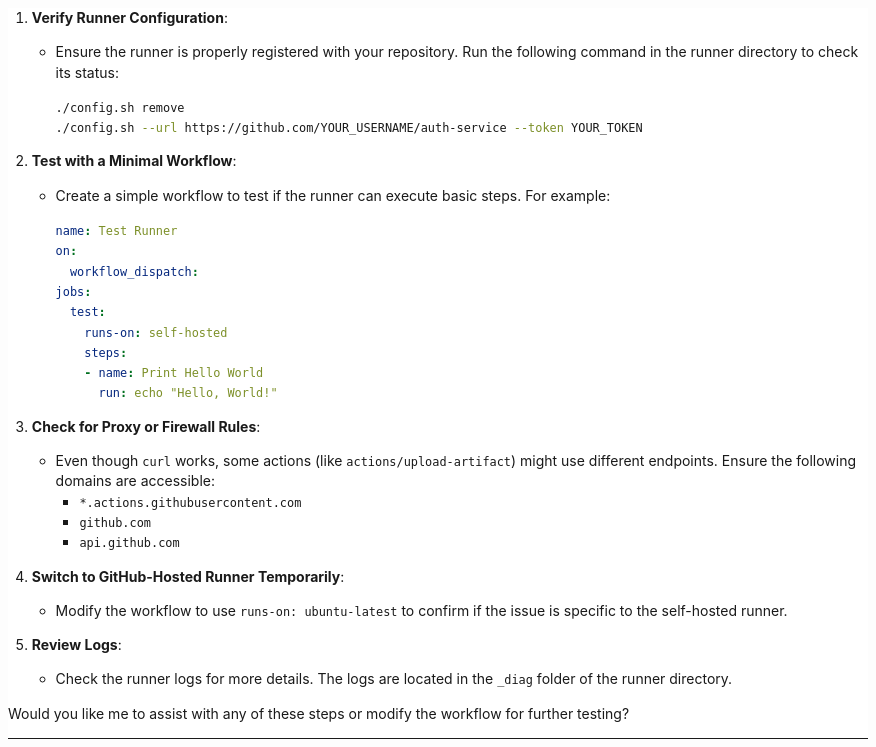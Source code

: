 1. **Verify Runner Configuration**:
   - Ensure the runner is properly registered with your repository. Run the following command in the runner directory to check its status:
     ```bash
     ./config.sh remove
     ./config.sh --url https://github.com/YOUR_USERNAME/auth-service --token YOUR_TOKEN
     ```

2. **Test with a Minimal Workflow**:
   - Create a simple workflow to test if the runner can execute basic steps. For example:
     ```yaml
     name: Test Runner
     on:
       workflow_dispatch:
     jobs:
       test:
         runs-on: self-hosted
         steps:
         - name: Print Hello World
           run: echo "Hello, World!"
     ```

3. **Check for Proxy or Firewall Rules**:
   - Even though `curl` works, some actions (like `actions/upload-artifact`) might use different endpoints. Ensure the following domains are accessible:
     - `*.actions.githubusercontent.com`
     - `github.com`
     - `api.github.com`

4. **Switch to GitHub-Hosted Runner Temporarily**:
   - Modify the workflow to use `runs-on: ubuntu-latest` to confirm if the issue is specific to the self-hosted runner.

5. **Review Logs**:
   - Check the runner logs for more details. The logs are located in the `_diag` folder of the runner directory.

Would you like me to assist with any of these steps or modify the workflow for further testing?

---

